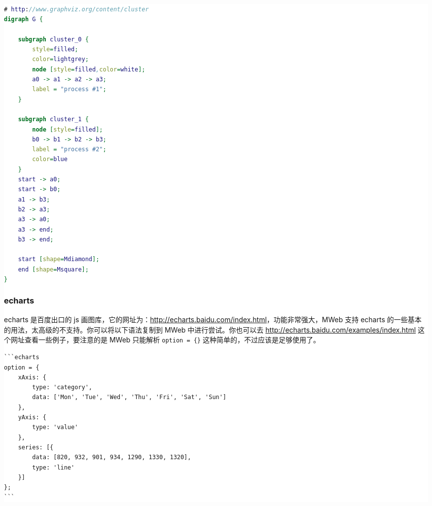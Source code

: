 ```dot
# http://www.graphviz.org/content/cluster
digraph G {

	subgraph cluster_0 {
		style=filled;
		color=lightgrey;
		node [style=filled,color=white];
		a0 -> a1 -> a2 -> a3;
		label = "process #1";
	}

	subgraph cluster_1 {
		node [style=filled];
		b0 -> b1 -> b2 -> b3;
		label = "process #2";
		color=blue
	}
	start -> a0;
	start -> b0;
	a1 -> b3;
	b2 -> a3;
	a3 -> a0;
	a3 -> end;
	b3 -> end;

	start [shape=Mdiamond];
	end [shape=Msquare];
}
```

### echarts

echarts 是百度出口的 js 画图库，它的网址为：<http://echarts.baidu.com/index.html>，功能非常强大，MWeb 支持 echarts 的一些基本的用法，太高级的不支持。你可以将以下语法复制到 MWeb 中进行尝试。你也可以去 <http://echarts.baidu.com/examples/index.html> 这个网址查看一些例子，要注意的是 MWeb 只能解析 `option = {}` 这种简单的，不过应该是足够使用了。

    ```echarts
    option = {
        xAxis: {
            type: 'category',
            data: ['Mon', 'Tue', 'Wed', 'Thu', 'Fri', 'Sat', 'Sun']
        },
        yAxis: {
            type: 'value'
        },
        series: [{
            data: [820, 932, 901, 934, 1290, 1330, 1320],
            type: 'line'
        }]
    };
    ```


[1]: http://b.org
[1]: http://url/b.jpg
[^sample_footnote]: 这里是脚注信息